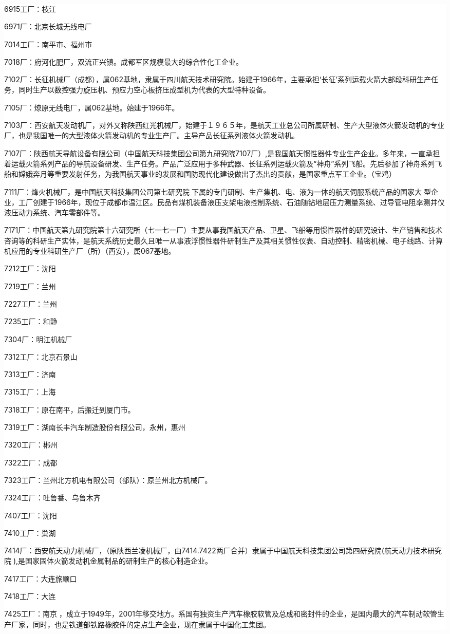 6915工厂：枝江 

6971厂：北京长城无线电厂 

7014工厂：南平市、福州市 

7018厂：府河化肥厂，双流正兴镇。成都军区规模最大的综合性化工企业。 

7102厂：长征机械厂（成都），属062基地，隶属于四川航天技术研究院。始建于1966年，主要承担‘长征’系列运载火箭大部段科研生产任务，同时生产以数控强力旋压机、预应力空心板挤压成型机为代表的大型特种设备。

7105厂：燎原无线电厂，属062基地。始建于1966年。 

7103厂：西安航天发动机厂，对外又称陕西红光机械厂，始建于１９６５年，是航天工业总公司所属研制、生产大型液体火箭发动机的专业厂，也是我国唯一的大型液体火箭发动机的专业生产厂。主导产品长征系列液体火箭发动机。

7107厂：陕西航天导航设备有限公司（中国航天科技集团公司第九研究院7107厂）,是我国航天惯性器件专业生产企业。多年来，一直承担着运载火箭系列产品的导航设备研发、生产任务。产品广泛应用于多种武器、长征系列运载火箭及“神舟”系列飞船。先后参加了神舟系列飞船和嫦娥奔月等重要发射任务，为我国航天事业的发展和国防现代化建设做出了杰出的贡献，是国家重点军工企业。（宝鸡） 

7111厂：烽火机械厂，是中国航天科技集团公司第七研究院 下属的专门研制、生产集机、电、液为一体的航天伺服系统产品的国家大 型企业，工厂创建于1966年，现位于成都市温江区。民品有煤机装备液压支架电液控制系统、石油随钻地层压力测量系统、过导管电阻率测井仪液压动力系统、汽车零部件等。

7171厂：中国航天第九研究院第十六研究所（七一七一厂）主要从事我国航天产品、卫星、飞船等用惯性器件的研究设计、生产销售和技术咨询等的科研生产实体，是航天系统历史最久且唯一从事液浮惯性器件研制生产及其相关惯性仪表、自动控制、精密机械、电子线路、计算机应用的专业科研生产厂（所）（西安），属067基地。 

7212工厂：沈阳 

7219工厂：兰州 

7227工厂：兰州 

7235工厂：和静 

7304厂：明江机械厂 

7312工厂：北京石景山 

7313工厂：济南 

7315工厂：上海 

7318工厂：原在南平，后搬迁到厦门市。 

7319工厂：湖南长丰汽车制造股份有限公司，永州，惠州 

7320工厂：郴州 

7322工厂：成都 

7323工厂：兰州北方机电有限公司（部队）：原兰州北方机械厂。 

7324工厂：吐鲁番、乌鲁木齐 

7407工厂：沈阳 

7410工厂：巢湖 

7414厂：西安航天动力机械厂，（原陕西兰凌机械厂，由7414.7422两厂合并）隶属于中国航天科技集团公司第四研究院(航天动力技术研究院 ),是国家固体火箭发动机金属制品的研制生产的核心制造企业。

7417工厂：大连旅顺口 

7418工厂：大连 

7425工厂：南京 ，成立于1949年，2001年移交地方。系国有独资生产汽车橡胶软管及总成和密封件的企业，是国内最大的汽车制动软管生产厂家，同时，也是铁道部铁路橡胶件的定点生产企业，现在隶属于中国化工集团。
